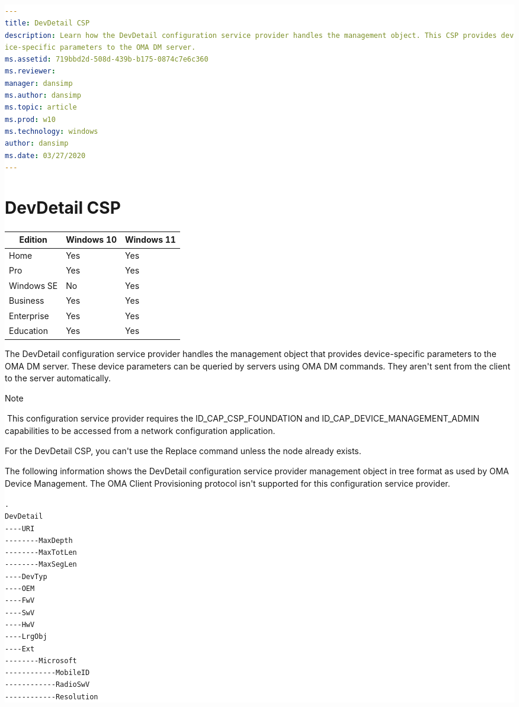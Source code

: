 ```yaml
---
title: DevDetail CSP
description: Learn how the DevDetail configuration service provider handles the management object. This CSP provides device-specific parameters to the OMA DM server.
ms.assetid: 719bbd2d-508d-439b-b175-0874c7e6c360
ms.reviewer: 
manager: dansimp
ms.author: dansimp
ms.topic: article
ms.prod: w10
ms.technology: windows
author: dansimp
ms.date: 03/27/2020
---
```


# DevDetail CSP

|Edition|Windows 10|Windows 11|
|--- |--- |--- |
|Home|Yes|Yes|
|Pro|Yes|Yes|
|Windows SE|No|Yes|
|Business|Yes|Yes|
|Enterprise|Yes|Yes|
|Education|Yes|Yes|


The DevDetail configuration service provider handles the management object that provides device-specific parameters to the OMA DM server. These device parameters can be queried by servers using OMA DM commands. They aren't sent from the client to the server automatically.

> [!NOTE]
> This configuration service provider requires the ID\_CAP\_CSP\_FOUNDATION and ID\_CAP\_DEVICE\_MANAGEMENT\_ADMIN capabilities to be accessed from a network configuration application.

For the DevDetail CSP, you can't use the Replace command unless the node already exists.

The following information shows the DevDetail configuration service provider management object in tree format as used by OMA Device Management. The OMA Client Provisioning protocol isn't supported for this configuration service provider.

```console
.
DevDetail
----URI
--------MaxDepth
--------MaxTotLen
--------MaxSegLen
----DevTyp
----OEM
----FwV
----SwV
----HwV
----LrgObj
----Ext
--------Microsoft
------------MobileID
------------RadioSwV
------------Resolution
```